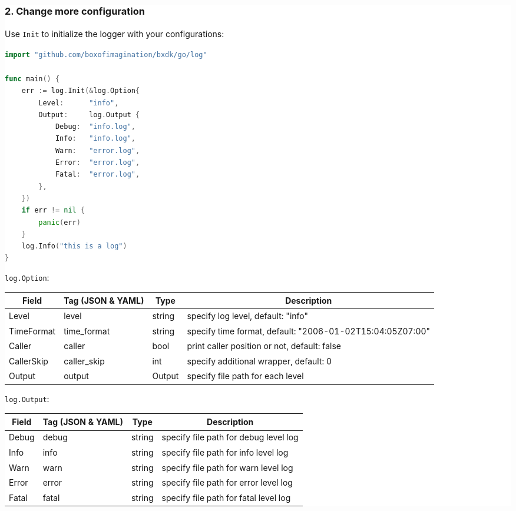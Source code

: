 ### 2. Change more configuration

Use `Init` to initialize the logger with your configurations:

```go
import "github.com/boxofimagination/bxdk/go/log"

func main() {
    err := log.Init(&log.Option{
        Level:      "info",
        Output:     log.Output {
            Debug:  "info.log",
            Info:   "info.log",
            Warn:   "error.log",
            Error:  "error.log",
            Fatal:  "error.log",
        },
    })
    if err != nil {
        panic(err)
    }
    log.Info("this is a log")
}
```

`log.Option`:

| Field | Tag (JSON & YAML) | Type | Description |
|-|-|-|-|
| Level | level | string | specify log level, default: "info" |
| TimeFormat | time_format | string | specify time format, default: "2006-01-02T15:04:05Z07:00" |
| Caller | caller | bool | print caller position or not, default: false |
| CallerSkip | caller_skip | int | specify additional wrapper, default: 0 |
| Output | output | Output | specify file path for each level |

`log.Output`:

| Field | Tag (JSON & YAML) | Type | Description |
|-|-|-|-|
| Debug | debug | string | specify file path for debug level log |
| Info | info | string | specify file path for info level log |
| Warn | warn | string | specify file path for warn level log |
| Error | error | string | specify file path for error level log |
| Fatal | fatal | string | specify file path for fatal level log |
